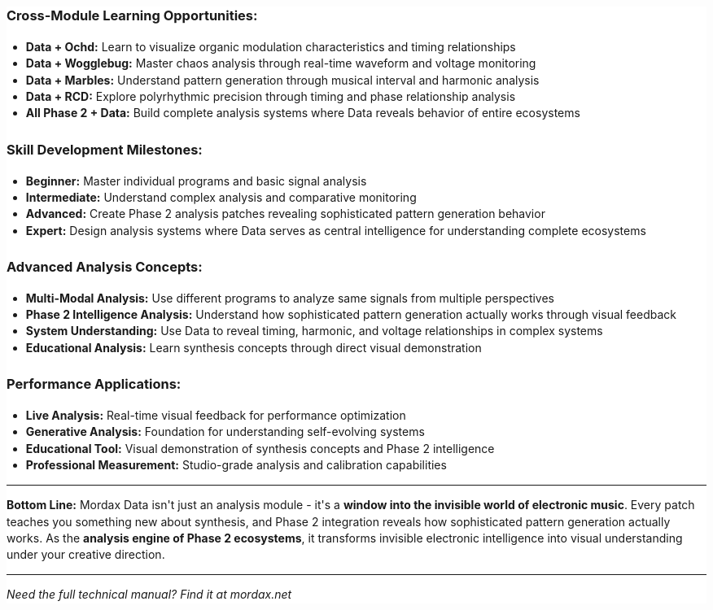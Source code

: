 ### **Cross-Module Learning Opportunities:**
- **Data + Ochd:** Learn to visualize organic modulation characteristics and timing relationships
- **Data + Wogglebug:** Master chaos analysis through real-time waveform and voltage monitoring
- **Data + Marbles:** Understand pattern generation through musical interval and harmonic analysis
- **Data + RCD:** Explore polyrhythmic precision through timing and phase relationship analysis
- **All Phase 2 + Data:** Build complete analysis systems where Data reveals behavior of entire ecosystems

### **Skill Development Milestones:**
- **Beginner:** Master individual programs and basic signal analysis
- **Intermediate:** Understand complex analysis and comparative monitoring
- **Advanced:** Create Phase 2 analysis patches revealing sophisticated pattern generation behavior
- **Expert:** Design analysis systems where Data serves as central intelligence for understanding complete ecosystems

### **Advanced Analysis Concepts:**
- **Multi-Modal Analysis:** Use different programs to analyze same signals from multiple perspectives
- **Phase 2 Intelligence Analysis:** Understand how sophisticated pattern generation actually works through visual feedback
- **System Understanding:** Use Data to reveal timing, harmonic, and voltage relationships in complex systems
- **Educational Analysis:** Learn synthesis concepts through direct visual demonstration

### **Performance Applications:**
- **Live Analysis:** Real-time visual feedback for performance optimization
- **Generative Analysis:** Foundation for understanding self-evolving systems
- **Educational Tool:** Visual demonstration of synthesis concepts and Phase 2 intelligence
- **Professional Measurement:** Studio-grade analysis and calibration capabilities

---

**Bottom Line:** Mordax Data isn't just an analysis module - it's a **window into the invisible world of electronic music**. Every patch teaches you something new about synthesis, and Phase 2 integration reveals how sophisticated pattern generation actually works. As the **analysis engine of Phase 2 ecosystems**, it transforms invisible electronic intelligence into visual understanding under your creative direction.

---

*Need the full technical manual? Find it at mordax.net*